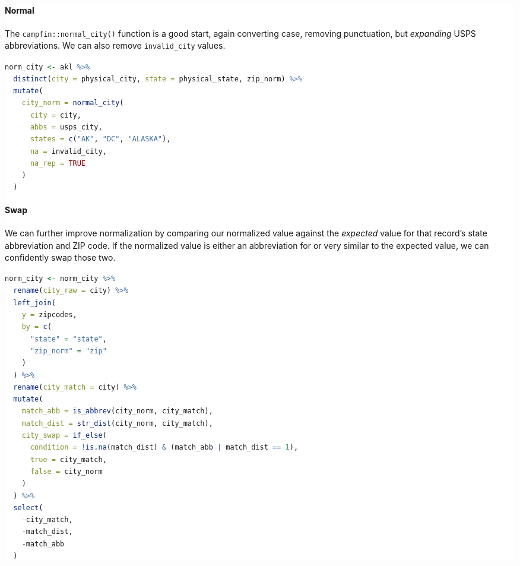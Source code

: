 #### Normal

The `campfin::normal_city()` function is a good start, again converting
case, removing punctuation, but *expanding* USPS abbreviations. We can
also remove `invalid_city` values.

``` r
norm_city <- akl %>% 
  distinct(city = physical_city, state = physical_state, zip_norm) %>% 
  mutate(
    city_norm = normal_city(
      city = city, 
      abbs = usps_city,
      states = c("AK", "DC", "ALASKA"),
      na = invalid_city,
      na_rep = TRUE
    )
  )
```

#### Swap

We can further improve normalization by comparing our normalized value
against the *expected* value for that record’s state abbreviation and
ZIP code. If the normalized value is either an abbreviation for or very
similar to the expected value, we can confidently swap those two.

``` r
norm_city <- norm_city %>% 
  rename(city_raw = city) %>% 
  left_join(
    y = zipcodes,
    by = c(
      "state" = "state",
      "zip_norm" = "zip"
    )
  ) %>% 
  rename(city_match = city) %>% 
  mutate(
    match_abb = is_abbrev(city_norm, city_match),
    match_dist = str_dist(city_norm, city_match),
    city_swap = if_else(
      condition = !is.na(match_dist) & (match_abb | match_dist == 1),
      true = city_match,
      false = city_norm
    )
  ) %>% 
  select(
    -city_match,
    -match_dist,
    -match_abb
  )
```
